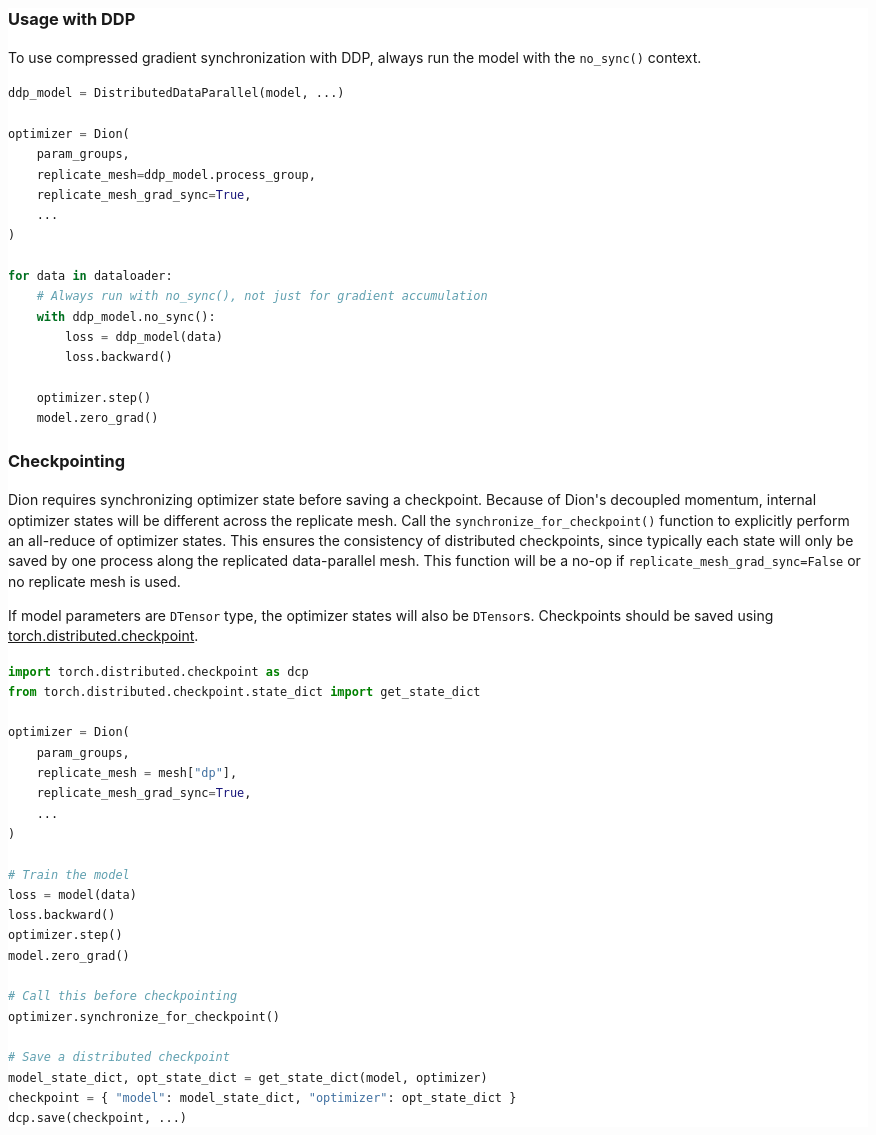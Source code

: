 ```python
```

### Usage with DDP

To use compressed gradient synchronization with DDP, always run the model with the `no_sync()` context.

```python
ddp_model = DistributedDataParallel(model, ...)

optimizer = Dion(
    param_groups,
    replicate_mesh=ddp_model.process_group,
    replicate_mesh_grad_sync=True,
    ...
)

for data in dataloader:
    # Always run with no_sync(), not just for gradient accumulation
    with ddp_model.no_sync():
        loss = ddp_model(data)
        loss.backward()

    optimizer.step()
    model.zero_grad()
```

### Checkpointing

Dion requires synchronizing optimizer state before saving a checkpoint. Because of Dion's decoupled momentum, internal optimizer states will be different across the replicate mesh. Call the `synchronize_for_checkpoint()` function to explicitly perform an all-reduce of optimizer states. This ensures the consistency of distributed checkpoints, since typically each state will only be saved by one process along the replicated data-parallel mesh. This function will be a no-op if `replicate_mesh_grad_sync=False` or no replicate mesh is used.

If model parameters are `DTensor` type, the optimizer states will also be `DTensor`s. Checkpoints should be saved using [torch.distributed.checkpoint](https://docs.pytorch.org/docs/stable/distributed.checkpoint.html).

```python
import torch.distributed.checkpoint as dcp
from torch.distributed.checkpoint.state_dict import get_state_dict

optimizer = Dion(
    param_groups,
    replicate_mesh = mesh["dp"],
    replicate_mesh_grad_sync=True,
    ...
)

# Train the model
loss = model(data)
loss.backward()
optimizer.step()
model.zero_grad()

# Call this before checkpointing
optimizer.synchronize_for_checkpoint()

# Save a distributed checkpoint
model_state_dict, opt_state_dict = get_state_dict(model, optimizer)
checkpoint = { "model": model_state_dict, "optimizer": opt_state_dict }
dcp.save(checkpoint, ...)
```
